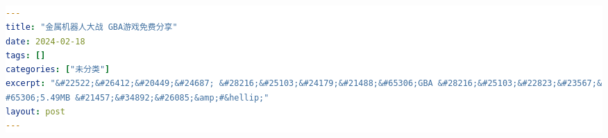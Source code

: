 ```yaml
---
title: "金属机器人大战 GBA游戏免费分享"
date: 2024-02-18
tags: []
categories: ["未分类"]
excerpt: "&#22522;&#26412;&#20449;&#24687; &#28216;&#25103;&#24179;&#21488;&#65306;GBA &#28216;&#25103;&#22823;&#23567;&#65306;5.49MB &#21457;&#34892;&#26085;&amp;#&hellip;"
layout: post
---
```


